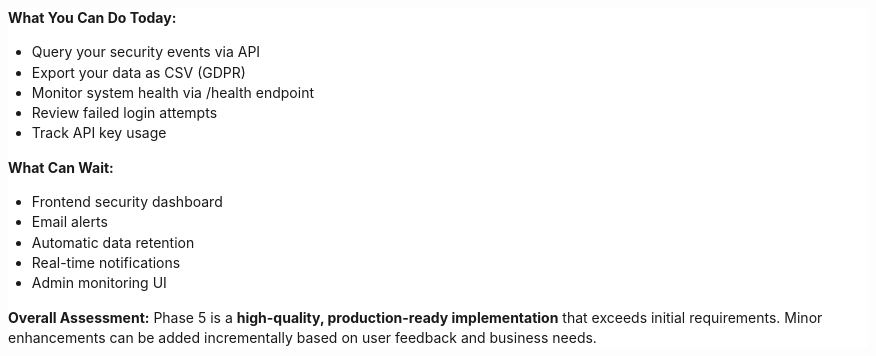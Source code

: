 **What You Can Do Today:**
- Query your security events via API
- Export your data as CSV (GDPR)
- Monitor system health via /health endpoint
- Review failed login attempts
- Track API key usage

**What Can Wait:**
- Frontend security dashboard
- Email alerts
- Automatic data retention
- Real-time notifications
- Admin monitoring UI

**Overall Assessment:** Phase 5 is a **high-quality, production-ready implementation** that exceeds initial requirements. Minor enhancements can be added incrementally based on user feedback and business needs.
